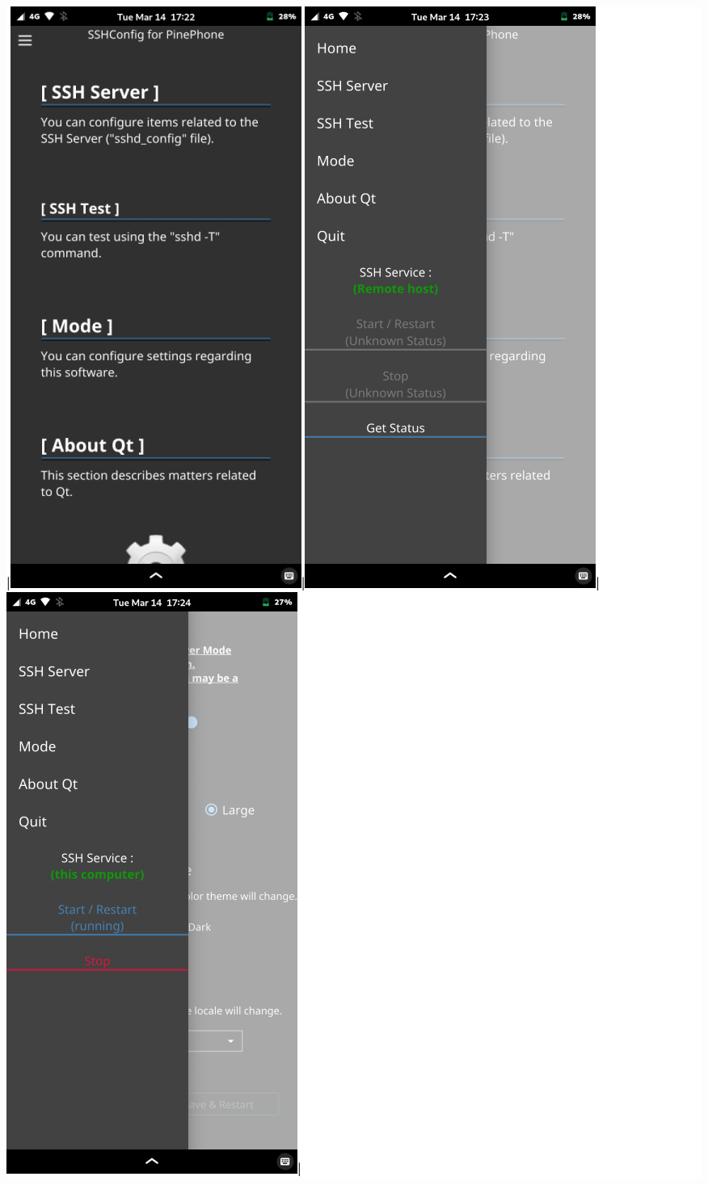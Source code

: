 |![](HC/SSHConfig_PinePhone_Main_1.png)|![](HC/SSHConfig_PinePhone_Main_2.png)|![](HC/SSHConfig_PinePhone_Main_3.png)|
